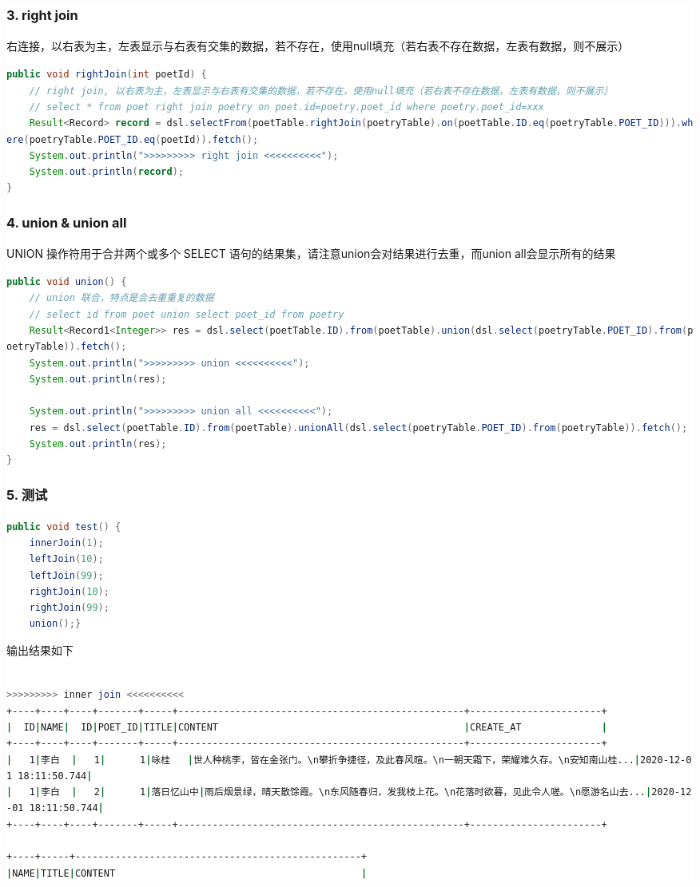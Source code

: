 ### 3. right join

右连接，以右表为主，左表显示与右表有交集的数据，若不存在，使用null填充（若右表不存在数据，左表有数据，则不展示）

```java
public void rightJoin(int poetId) {
    // right join, 以右表为主，左表显示与右表有交集的数据，若不存在，使用null填充（若右表不存在数据，左表有数据，则不展示）
    // select * from poet right join poetry on poet.id=poetry.poet_id where poetry.poet_id=xxx
    Result<Record> record = dsl.selectFrom(poetTable.rightJoin(poetryTable).on(poetTable.ID.eq(poetryTable.POET_ID))).where(poetryTable.POET_ID.eq(poetId)).fetch();
    System.out.println(">>>>>>>>> right join <<<<<<<<<<");
    System.out.println(record);
}
```

### 4. union & union all

UNION 操作符用于合并两个或多个 SELECT 语句的结果集，请注意union会对结果进行去重，而union all会显示所有的结果

```java
public void union() {
    // union 联合，特点是会去重重复的数据
    // select id from poet union select poet_id from poetry
    Result<Record1<Integer>> res = dsl.select(poetTable.ID).from(poetTable).union(dsl.select(poetryTable.POET_ID).from(poetryTable)).fetch();
    System.out.println(">>>>>>>>> union <<<<<<<<<<");
    System.out.println(res);

    System.out.println(">>>>>>>>> union all <<<<<<<<<<");
    res = dsl.select(poetTable.ID).from(poetTable).unionAll(dsl.select(poetryTable.POET_ID).from(poetryTable)).fetch();
    System.out.println(res);
}
```

### 5. 测试

```java
public void test() {
	innerJoin(1);
	leftJoin(10);
	leftJoin(99);
	rightJoin(10);
	rightJoin(99);
	union();}
```

输出结果如下

```bash
                                      
>>>>>>>>> inner join <<<<<<<<<<
+----+----+----+-------+-----+--------------------------------------------------+-----------------------+
|  ID|NAME|  ID|POET_ID|TITLE|CONTENT                                           |CREATE_AT              |
+----+----+----+-------+-----+--------------------------------------------------+-----------------------+
|   1|李白  |   1|      1|咏桂   |世人种桃李，皆在金张门。\n攀折争捷径，及此春风暄。\n一朝天霜下，荣耀难久存。\n安知南山桂...|2020-12-01 18:11:50.744|
|   1|李白  |   2|      1|落日忆山中|雨后烟景绿，晴天散馀霞。\n东风随春归，发我枝上花。\n花落时欲暮，见此令人嗟。\n愿游名山去...|2020-12-01 18:11:50.744|
+----+----+----+-------+-----+--------------------------------------------------+-----------------------+

+----+-----+--------------------------------------------------+
|NAME|TITLE|CONTENT                                           |
```